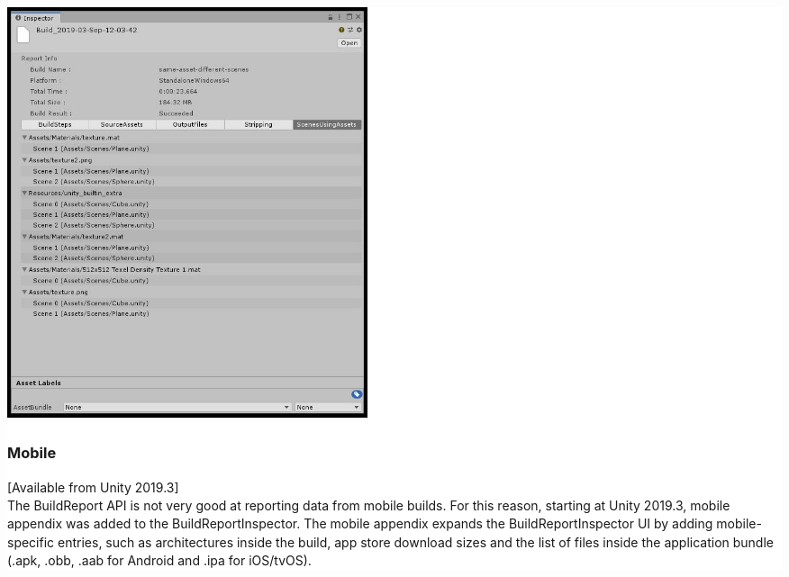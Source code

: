 <img src="Documentation~/images/ScenesUsingAssets.png" width="400">

### Mobile
[Available from Unity 2019.3]  
The BuildReport API is not very good at reporting data from mobile builds. For this reason, starting at Unity 2019.3, mobile appendix was added to the BuildReportInspector. The mobile appendix expands the BuildReportInspector UI by adding mobile-specific entries, such as architectures inside the build, app store download sizes and the list of files inside the application bundle (.apk, .obb, .aab for Android and .ipa for iOS/tvOS).
